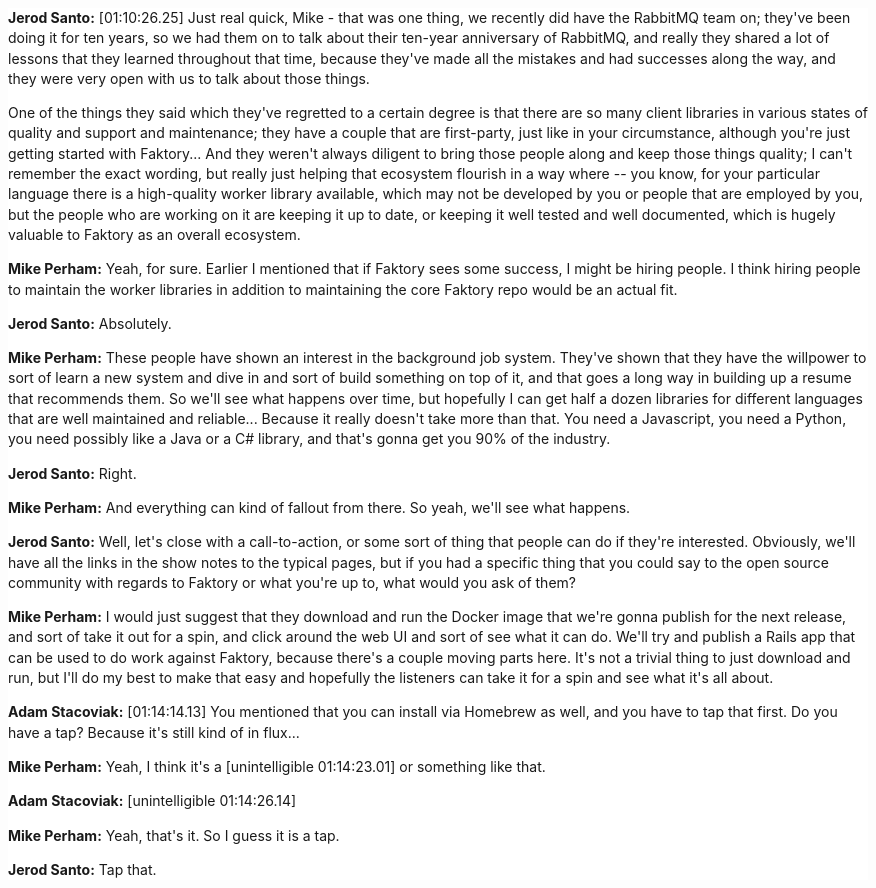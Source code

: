 **Jerod Santo:** \[01:10:26.25\] Just real quick, Mike - that was one thing, we recently did have the RabbitMQ team on; they've been doing it for ten years, so we had them on to talk about their ten-year anniversary of RabbitMQ, and really they shared a lot of lessons that they learned throughout that time, because they've made all the mistakes and had successes along the way, and they were very open with us to talk about those things.

One of the things they said which they've regretted to a certain degree is that there are so many client libraries in various states of quality and support and maintenance; they have a couple that are first-party, just like in your circumstance, although you're just getting started with Faktory... And they weren't always diligent to bring those people along and keep those things quality; I can't remember the exact wording, but really just helping that ecosystem flourish in a way where -- you know, for your particular language there is a high-quality worker library available, which may not be developed by you or people that are employed by you, but the people who are working on it are keeping it up to date, or keeping it well tested and well documented, which is hugely valuable to Faktory as an overall ecosystem.

**Mike Perham:** Yeah, for sure. Earlier I mentioned that if Faktory sees some success, I might be hiring people. I think hiring people to maintain the worker libraries in addition to maintaining the core Faktory repo would be an actual fit.

**Jerod Santo:** Absolutely.

**Mike Perham:** These people have shown an interest in the background job system. They've shown that they have the willpower to sort of learn a new system and dive in and sort of build something on top of it, and that goes a long way in building up a resume that recommends them. So we'll see what happens over time, but hopefully I can get half a dozen libraries for different languages that are well maintained and reliable... Because it really doesn't take more than that. You need a Javascript, you need a Python, you need possibly like a Java or a C\# library, and that's gonna get you 90% of the industry.

**Jerod Santo:** Right.

**Mike Perham:** And everything can kind of fallout from there. So yeah, we'll see what happens.

**Jerod Santo:** Well, let's close with a call-to-action, or some sort of thing that people can do if they're interested. Obviously, we'll have all the links in the show notes to the typical pages, but if you had a specific thing that you could say to the open source community with regards to Faktory or what you're up to, what would you ask of them?

**Mike Perham:** I would just suggest that they download and run the Docker image that we're gonna publish for the next release, and sort of take it out for a spin, and click around the web UI and sort of see what it can do. We'll try and publish a Rails app that can be used to do work against Faktory, because there's a couple moving parts here. It's not a trivial thing to just download and run, but I'll do my best to make that easy and hopefully the listeners can take it for a spin and see what it's all about.

**Adam Stacoviak:** \[01:14:14.13\] You mentioned that you can install via Homebrew as well, and you have to tap that first. Do you have a tap? Because it's still kind of in flux...

**Mike Perham:** Yeah, I think it's a \[unintelligible 01:14:23.01\] or something like that.

**Adam Stacoviak:** \[unintelligible 01:14:26.14\]

**Mike Perham:** Yeah, that's it. So I guess it is a tap.

**Jerod Santo:** Tap that.

